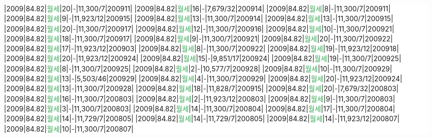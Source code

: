 |2009|84.82|<span style="color:#34a853">월세</span>|20|<span style="color:#444444">-</span>|11,300/7|200911|
|2009|84.82|<span style="color:#34a853">월세</span>|16|<span style="color:#444444">-</span>|7,679/32|200914|
|2009|84.82|<span style="color:#34a853">월세</span>|8|<span style="color:#444444">-</span>|11,300/7|200911|
|2009|84.82|<span style="color:#34a853">월세</span>|9|<span style="color:#444444">-</span>|11,923/12|200915|
|2009|84.82|<span style="color:#34a853">월세</span>|13|<span style="color:#444444">-</span>|11,300/7|200914|
|2009|84.82|<span style="color:#34a853">월세</span>|13|<span style="color:#444444">-</span>|11,300/7|200915|
|2009|84.82|<span style="color:#34a853">월세</span>|20|<span style="color:#444444">-</span>|11,300/7|200917|
|2009|84.82|<span style="color:#34a853">월세</span>|12|<span style="color:#444444">-</span>|11,300/7|200916|
|2009|84.82|<span style="color:#34a853">월세</span>|10|<span style="color:#444444">-</span>|11,300/7|200921|
|2009|84.82|<span style="color:#34a853">월세</span>|18|<span style="color:#444444">-</span>|11,300/7|200917|
|2009|84.82|<span style="color:#34a853">월세</span>|9|<span style="color:#444444">-</span>|11,300/7|200921|
|2009|84.82|<span style="color:#34a853">월세</span>|20|<span style="color:#444444">-</span>|11,300/7|200922|
|2009|84.82|<span style="color:#34a853">월세</span>|17|<span style="color:#444444">-</span>|11,923/12|200903|
|2009|84.82|<span style="color:#34a853">월세</span>|8|<span style="color:#444444">-</span>|11,300/7|200922|
|2009|84.82|<span style="color:#34a853">월세</span>|19|<span style="color:#444444">-</span>|11,923/12|200918|
|2009|84.82|<span style="color:#34a853">월세</span>|20|<span style="color:#444444">-</span>|11,923/12|200924|
|2009|84.82|<span style="color:#34a853">월세</span>|15|<span style="color:#444444">-</span>|9,851/17|200924|
|2009|84.82|<span style="color:#34a853">월세</span>|19|<span style="color:#444444">-</span>|11,300/7|200925|
|2009|84.82|<span style="color:#34a853">월세</span>|8|<span style="color:#444444">-</span>|11,300/7|200925|
|2009|84.82|<span style="color:#34a853">월세</span>|2|<span style="color:#444444">-</span>|10,577/7|200928|
|2009|84.82|<span style="color:#34a853">월세</span>|10|<span style="color:#444444">-</span>|11,300/7|200929|
|2009|84.82|<span style="color:#34a853">월세</span>|13|<span style="color:#444444">-</span>|5,503/46|200929|
|2009|84.82|<span style="color:#34a853">월세</span>|4|<span style="color:#444444">-</span>|11,300/7|200929|
|2009|84.82|<span style="color:#34a853">월세</span>|20|<span style="color:#444444">-</span>|11,923/12|200924|
|2009|84.82|<span style="color:#34a853">월세</span>|13|<span style="color:#444444">-</span>|11,300/7|200928|
|2009|84.82|<span style="color:#34a853">월세</span>|18|<span style="color:#444444">-</span>|11,828/7|200915|
|2009|84.82|<span style="color:#34a853">월세</span>|20|<span style="color:#444444">-</span>|7,679/32|200803|
|2009|84.82|<span style="color:#34a853">월세</span>|16|<span style="color:#444444">-</span>|11,300/7|200803|
|2009|84.82|<span style="color:#34a853">월세</span>|2|<span style="color:#444444">-</span>|11,923/12|200803|
|2009|84.82|<span style="color:#34a853">월세</span>|9|<span style="color:#444444">-</span>|11,300/7|200803|
|2009|84.82|<span style="color:#34a853">월세</span>|3|<span style="color:#444444">-</span>|11,300/7|200803|
|2009|84.82|<span style="color:#34a853">월세</span>|14|<span style="color:#444444">-</span>|11,300/7|200804|
|2009|84.82|<span style="color:#34a853">월세</span>|17|<span style="color:#444444">-</span>|11,300/7|200804|
|2009|84.82|<span style="color:#34a853">월세</span>|14|<span style="color:#444444">-</span>|11,729/7|200805|
|2009|84.82|<span style="color:#34a853">월세</span>|14|<span style="color:#444444">-</span>|11,729/7|200805|
|2009|84.82|<span style="color:#34a853">월세</span>|14|<span style="color:#444444">-</span>|11,923/12|200807|
|2009|84.82|<span style="color:#34a853">월세</span>|10|<span style="color:#444444">-</span>|11,300/7|200807|
